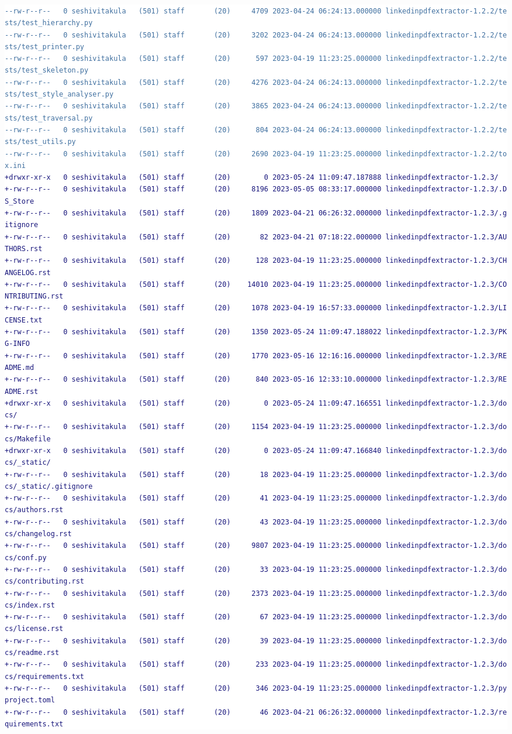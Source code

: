 ```diff
--rw-r--r--   0 seshivitakula   (501) staff       (20)     4709 2023-04-24 06:24:13.000000 linkedinpdfextractor-1.2.2/tests/test_hierarchy.py
--rw-r--r--   0 seshivitakula   (501) staff       (20)     3202 2023-04-24 06:24:13.000000 linkedinpdfextractor-1.2.2/tests/test_printer.py
--rw-r--r--   0 seshivitakula   (501) staff       (20)      597 2023-04-19 11:23:25.000000 linkedinpdfextractor-1.2.2/tests/test_skeleton.py
--rw-r--r--   0 seshivitakula   (501) staff       (20)     4276 2023-04-24 06:24:13.000000 linkedinpdfextractor-1.2.2/tests/test_style_analyser.py
--rw-r--r--   0 seshivitakula   (501) staff       (20)     3865 2023-04-24 06:24:13.000000 linkedinpdfextractor-1.2.2/tests/test_traversal.py
--rw-r--r--   0 seshivitakula   (501) staff       (20)      804 2023-04-24 06:24:13.000000 linkedinpdfextractor-1.2.2/tests/test_utils.py
--rw-r--r--   0 seshivitakula   (501) staff       (20)     2690 2023-04-19 11:23:25.000000 linkedinpdfextractor-1.2.2/tox.ini
+drwxr-xr-x   0 seshivitakula   (501) staff       (20)        0 2023-05-24 11:09:47.187888 linkedinpdfextractor-1.2.3/
+-rw-r--r--   0 seshivitakula   (501) staff       (20)     8196 2023-05-05 08:33:17.000000 linkedinpdfextractor-1.2.3/.DS_Store
+-rw-r--r--   0 seshivitakula   (501) staff       (20)     1809 2023-04-21 06:26:32.000000 linkedinpdfextractor-1.2.3/.gitignore
+-rw-r--r--   0 seshivitakula   (501) staff       (20)       82 2023-04-21 07:18:22.000000 linkedinpdfextractor-1.2.3/AUTHORS.rst
+-rw-r--r--   0 seshivitakula   (501) staff       (20)      128 2023-04-19 11:23:25.000000 linkedinpdfextractor-1.2.3/CHANGELOG.rst
+-rw-r--r--   0 seshivitakula   (501) staff       (20)    14010 2023-04-19 11:23:25.000000 linkedinpdfextractor-1.2.3/CONTRIBUTING.rst
+-rw-r--r--   0 seshivitakula   (501) staff       (20)     1078 2023-04-19 16:57:33.000000 linkedinpdfextractor-1.2.3/LICENSE.txt
+-rw-r--r--   0 seshivitakula   (501) staff       (20)     1350 2023-05-24 11:09:47.188022 linkedinpdfextractor-1.2.3/PKG-INFO
+-rw-r--r--   0 seshivitakula   (501) staff       (20)     1770 2023-05-16 12:16:16.000000 linkedinpdfextractor-1.2.3/README.md
+-rw-r--r--   0 seshivitakula   (501) staff       (20)      840 2023-05-16 12:33:10.000000 linkedinpdfextractor-1.2.3/README.rst
+drwxr-xr-x   0 seshivitakula   (501) staff       (20)        0 2023-05-24 11:09:47.166551 linkedinpdfextractor-1.2.3/docs/
+-rw-r--r--   0 seshivitakula   (501) staff       (20)     1154 2023-04-19 11:23:25.000000 linkedinpdfextractor-1.2.3/docs/Makefile
+drwxr-xr-x   0 seshivitakula   (501) staff       (20)        0 2023-05-24 11:09:47.166840 linkedinpdfextractor-1.2.3/docs/_static/
+-rw-r--r--   0 seshivitakula   (501) staff       (20)       18 2023-04-19 11:23:25.000000 linkedinpdfextractor-1.2.3/docs/_static/.gitignore
+-rw-r--r--   0 seshivitakula   (501) staff       (20)       41 2023-04-19 11:23:25.000000 linkedinpdfextractor-1.2.3/docs/authors.rst
+-rw-r--r--   0 seshivitakula   (501) staff       (20)       43 2023-04-19 11:23:25.000000 linkedinpdfextractor-1.2.3/docs/changelog.rst
+-rw-r--r--   0 seshivitakula   (501) staff       (20)     9807 2023-04-19 11:23:25.000000 linkedinpdfextractor-1.2.3/docs/conf.py
+-rw-r--r--   0 seshivitakula   (501) staff       (20)       33 2023-04-19 11:23:25.000000 linkedinpdfextractor-1.2.3/docs/contributing.rst
+-rw-r--r--   0 seshivitakula   (501) staff       (20)     2373 2023-04-19 11:23:25.000000 linkedinpdfextractor-1.2.3/docs/index.rst
+-rw-r--r--   0 seshivitakula   (501) staff       (20)       67 2023-04-19 11:23:25.000000 linkedinpdfextractor-1.2.3/docs/license.rst
+-rw-r--r--   0 seshivitakula   (501) staff       (20)       39 2023-04-19 11:23:25.000000 linkedinpdfextractor-1.2.3/docs/readme.rst
+-rw-r--r--   0 seshivitakula   (501) staff       (20)      233 2023-04-19 11:23:25.000000 linkedinpdfextractor-1.2.3/docs/requirements.txt
+-rw-r--r--   0 seshivitakula   (501) staff       (20)      346 2023-04-19 11:23:25.000000 linkedinpdfextractor-1.2.3/pyproject.toml
+-rw-r--r--   0 seshivitakula   (501) staff       (20)       46 2023-04-21 06:26:32.000000 linkedinpdfextractor-1.2.3/requirements.txt
```